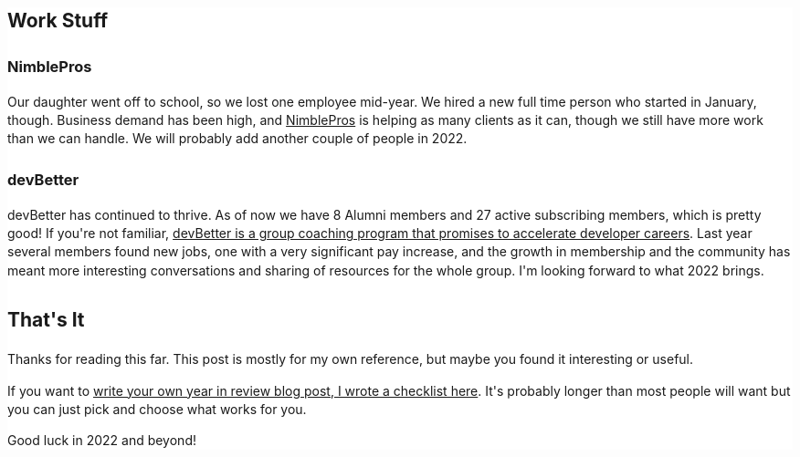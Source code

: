 ## Work Stuff

### NimblePros

Our daughter went off to school, so we lost one employee mid-year. We hired a new full time person who started in January, though. Business demand has been high, and [NimblePros](https://nimblepros.com) is helping as many clients as it can, though we still have more work than we can handle. We will probably add another couple of people in 2022.

### devBetter

devBetter has continued to thrive. As of now we have 8 Alumni members and 27 active subscribing members, which is pretty good! If you're not familiar, [devBetter is a group coaching program that promises to accelerate developer careers](https://devbetter.com). Last year several members found new jobs, one with a very significant pay increase, and the growth in membership and the community has meant more interesting conversations and sharing of resources for the whole group. I'm looking forward to what 2022 brings.

## That's It

Thanks for reading this far. This post is mostly for my own reference, but maybe you found it interesting or useful.

 If you want to [write your own year in review blog post, I wrote a checklist here](https://ardalis.com/year-in-review-post-checklist). It's probably longer than most people will want but you can just pick and choose what works for you.

Good luck in 2022 and beyond!

